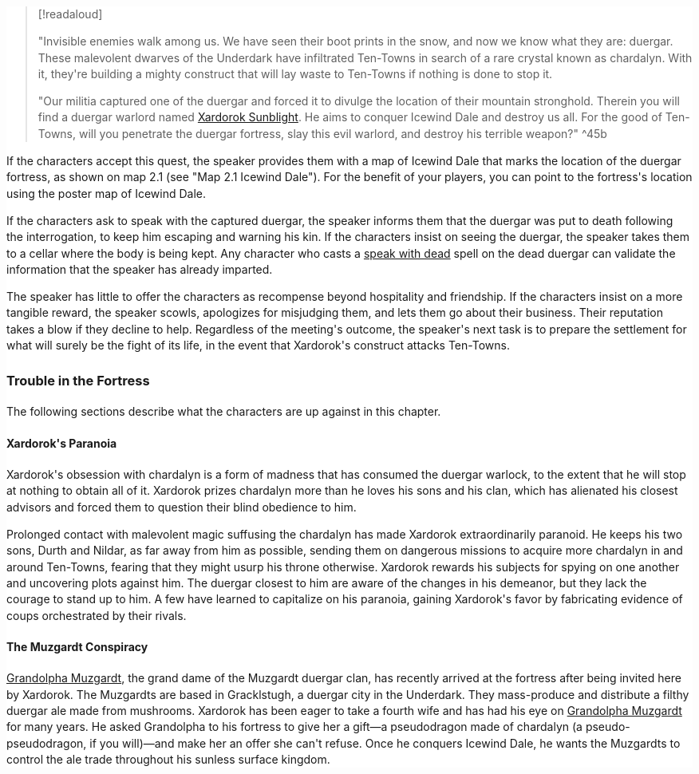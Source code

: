 > [!readaloud] 
> 
> "Invisible enemies walk among us. We have seen their boot prints in the snow, and now we know what they are: duergar. These malevolent dwarves of the Underdark have infiltrated Ten-Towns in search of a rare crystal known as chardalyn. With it, they're building a mighty construct that will lay waste to Ten-Towns if nothing is done to stop it.
> 
> "Our militia captured one of the duergar and forced it to divulge the location of their mountain stronghold. Therein you will find a duergar warlord named [Xardorok Sunblight](/3-Mechanics/CLI/bestiary/npc/xardorok-sunblight-idrotf.md). He aims to conquer Icewind Dale and destroy us all. For the good of Ten-Towns, will you penetrate the duergar fortress, slay this evil warlord, and destroy his terrible weapon?"
^45b

If the characters accept this quest, the speaker provides them with a map of Icewind Dale that marks the location of the duergar fortress, as shown on map 2.1 (see "Map 2.1 Icewind Dale"). For the benefit of your players, you can point to the fortress's location using the poster map of Icewind Dale.

If the characters ask to speak with the captured duergar, the speaker informs them that the duergar was put to death following the interrogation, to keep him escaping and warning his kin. If the characters insist on seeing the duergar, the speaker takes them to a cellar where the body is being kept. Any character who casts a [speak with dead](/3-Mechanics/CLI/spells/speak-with-dead.md) spell on the dead duergar can validate the information that the speaker has already imparted.

The speaker has little to offer the characters as recompense beyond hospitality and friendship. If the characters insist on a more tangible reward, the speaker scowls, apologizes for misjudging them, and lets them go about their business. Their reputation takes a blow if they decline to help. Regardless of the meeting's outcome, the speaker's next task is to prepare the settlement for what will surely be the fight of its life, in the event that Xardorok's construct attacks Ten-Towns.

### Trouble in the Fortress

The following sections describe what the characters are up against in this chapter.

#### Xardorok's Paranoia

Xardorok's obsession with chardalyn is a form of madness that has consumed the duergar warlock, to the extent that he will stop at nothing to obtain all of it. Xardorok prizes chardalyn more than he loves his sons and his clan, which has alienated his closest advisors and forced them to question their blind obedience to him.

Prolonged contact with malevolent magic suffusing the chardalyn has made Xardorok extraordinarily paranoid. He keeps his two sons, Durth and Nildar, as far away from him as possible, sending them on dangerous missions to acquire more chardalyn in and around Ten-Towns, fearing that they might usurp his throne otherwise. Xardorok rewards his subjects for spying on one another and uncovering plots against him. The duergar closest to him are aware of the changes in his demeanor, but they lack the courage to stand up to him. A few have learned to capitalize on his paranoia, gaining Xardorok's favor by fabricating evidence of coups orchestrated by their rivals.

#### The Muzgardt Conspiracy

[Grandolpha Muzgardt](/3-Mechanics/CLI/bestiary/npc/grandolpha-muzgardt-idrotf.md), the grand dame of the Muzgardt duergar clan, has recently arrived at the fortress after being invited here by Xardorok. The Muzgardts are based in Gracklstugh, a duergar city in the Underdark. They mass-produce and distribute a filthy duergar ale made from mushrooms. Xardorok has been eager to take a fourth wife and has had his eye on [Grandolpha Muzgardt](/3-Mechanics/CLI/bestiary/npc/grandolpha-muzgardt-idrotf.md) for many years. He asked Grandolpha to his fortress to give her a gift—a pseudodragon made of chardalyn (a pseudo-pseudodragon, if you will)—and make her an offer she can't refuse. Once he conquers Icewind Dale, he wants the Muzgardts to control the ale trade throughout his sunless surface kingdom.
